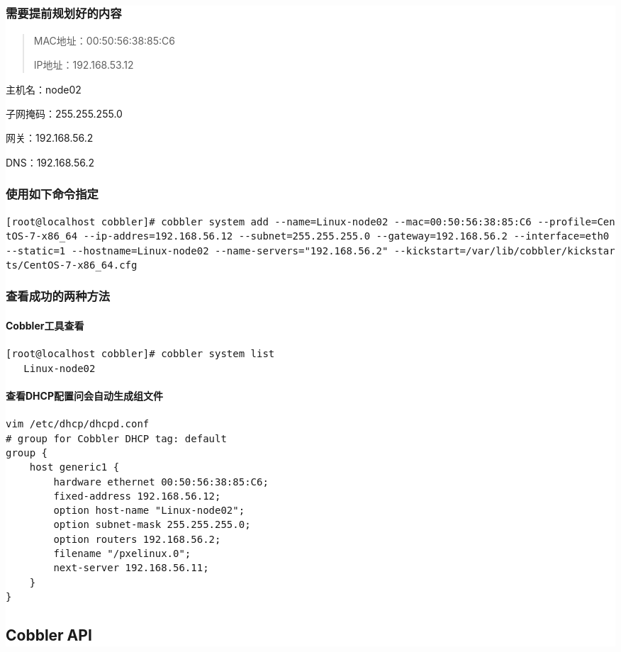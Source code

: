 ### 需要提前规划好的内容

>MAC地址：00:50:56:38:85:C6
>
>IP地址：192.168.53.12
>
主机名：node02
>
子网掩码：255.255.255.0
>
网关：192.168.56.2
>
DNS：192.168.56.2


### 使用如下命令指定
<pre>
[root@localhost cobbler]# cobbler system add --name=Linux-node02 --mac=00:50:56:38:85:C6 --profile=CentOS-7-x86_64 --ip-addres=192.168.56.12 --subnet=255.255.255.0 --gateway=192.168.56.2 --interface=eth0 --static=1 --hostname=Linux-node02 --name-servers="192.168.56.2" --kickstart=/var/lib/cobbler/kickstarts/CentOS-7-x86_64.cfg
</pre>

### 查看成功的两种方法

#### Cobbler工具查看

<pre>
[root@localhost cobbler]# cobbler system list
   Linux-node02
</pre>

#### 查看DHCP配置问会自动生成组文件

<pre>
vim /etc/dhcp/dhcpd.conf
# group for Cobbler DHCP tag: default
group {
    host generic1 {
        hardware ethernet 00:50:56:38:85:C6;
        fixed-address 192.168.56.12;
        option host-name "Linux-node02";
        option subnet-mask 255.255.255.0;
        option routers 192.168.56.2;
        filename "/pxelinux.0";
        next-server 192.168.56.11;
    }
}
</pre>

## Cobbler API
